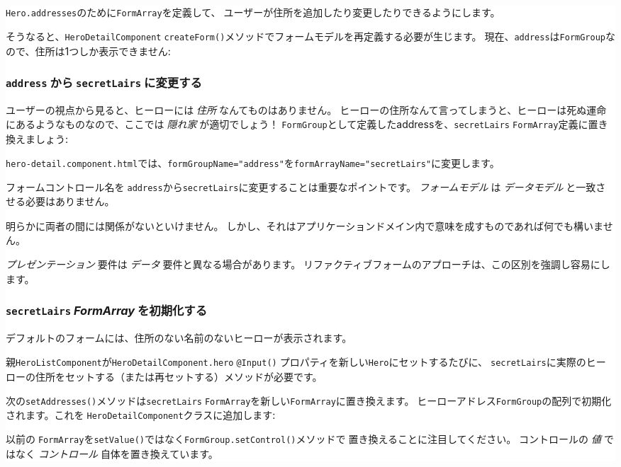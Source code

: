 `Hero.addresses`のために`FormArray`を定義して、
ユーザーが住所を追加したり変更したりできるようにします。

そうなると、`HeroDetailComponent` `createForm()`メソッドでフォームモデルを再定義する必要が生じます。
現在、`address`は`FormGroup`なので、住所は1つしか表示できません:

<code-example path="reactive-forms/src/app/hero-detail/hero-detail-7.component.ts" region="address-form-group" title="src/app/hero-detail/hero-detail.component.ts" linenums="false">

</code-example>

### `address` から `secretLairs` に変更する

ユーザーの視点から見ると、ヒーローには _住所_ なんてものはありません。
ヒーローの住所なんて言ってしまうと、ヒーローは死ぬ運命にあるようなものなので、ここでは _隠れ家_ が適切でしょう！
`FormGroup`として定義したaddressを、`secretLairs` `FormArray`定義に置き換えましょう:

<code-example path="reactive-forms/src/app/hero-detail/hero-detail-8.component.ts" region="secretLairs-form-array" title="src/app/hero-detail/hero-detail-8.component.ts" linenums="false">

</code-example>

`hero-detail.component.html`では、`formGroupName="address"`を`formArrayName="secretLairs"`に変更します。

<code-example path="reactive-forms/src/app/hero-detail/hero-detail-8.component.html" region="form-array-name" title="src/app/hero-detail/hero-detail.component.ts" linenums="false">

</code-example>

<div class="alert is-helpful">

フォームコントロール名を `address`から`secretLairs`に変更することは重要なポイントです。
_フォームモデル_ は _データモデル_ と一致させる必要はありません。

明らかに両者の間には関係がないといけません。
しかし、それはアプリケーションドメイン内で意味を成すものであれば何でも構いません。

_プレゼンテーション_ 要件は _データ_ 要件と異なる場合があります。
リファクティブフォームのアプローチは、この区別を強調し容易にします。

</div>

### `secretLairs` _FormArray_ を初期化する

デフォルトのフォームには、住所のない名前のないヒーローが表示されます。

親`HeroListComponent`が`HeroDetailComponent.hero` `@Input()` プロパティを新しい`Hero`にセットするたびに、
`secretLairs`に実際のヒーローの住所をセットする（または再セットする）メソッドが必要です。

次の`setAddresses()`メソッドは`secretLairs` `FormArray`を新しい`FormArray`に置き換えます。
ヒーローアドレス`FormGroup`の配列で初期化されます。これを `HeroDetailComponent`クラスに追加します:

<code-example path="reactive-forms/src/app/hero-detail/hero-detail-8.component.ts" region="set-addresses" title="src/app/hero-detail/hero-detail.component.ts" linenums="false">

</code-example>

以前の `FormArray`を`setValue()`ではなく`FormGroup.setControl()`メソッドで
置き換えることに注目してください。 
コントロールの _値_ ではなく _コントロール_ 自体を置き換えています。
